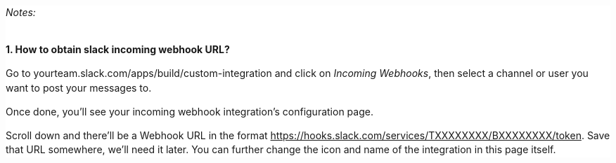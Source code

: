 ###### Notes:

**1. How to obtain slack incoming webhook URL?**

Go to yourteam.slack.com/apps/build/custom-integration and click on *Incoming Webhooks*, then select a channel or user you want to post your messages to.

Once done, you’ll see your incoming webhook integration’s configuration page.

Scroll down and there’ll be a Webhook URL in the format https://hooks.slack.com/services/TXXXXXXXX/BXXXXXXXX/token. Save that URL somewhere, we’ll need it later. You can further change the icon and name of the integration in this page itself.
